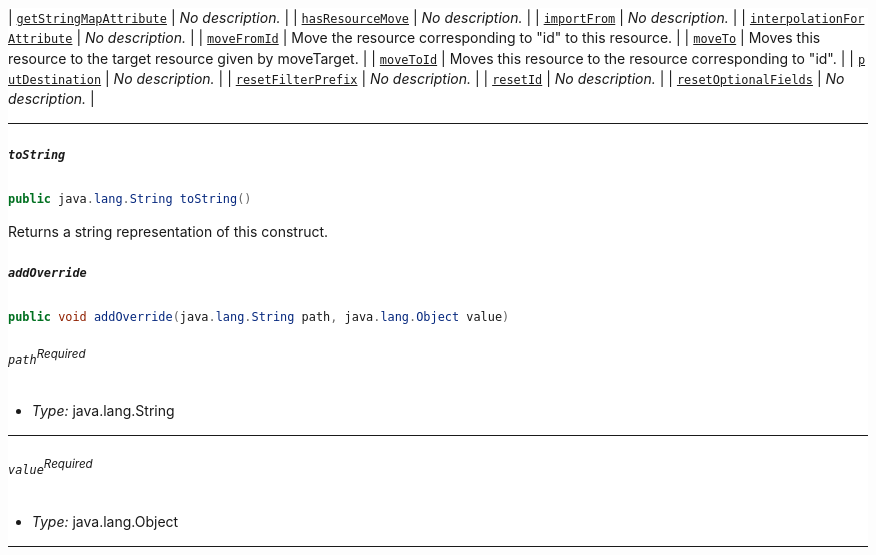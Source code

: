 | <code><a href="#@cdktf/provider-opentelekomcloud.obsBucketInventory.ObsBucketInventory.getStringMapAttribute">getStringMapAttribute</a></code> | *No description.* |
| <code><a href="#@cdktf/provider-opentelekomcloud.obsBucketInventory.ObsBucketInventory.hasResourceMove">hasResourceMove</a></code> | *No description.* |
| <code><a href="#@cdktf/provider-opentelekomcloud.obsBucketInventory.ObsBucketInventory.importFrom">importFrom</a></code> | *No description.* |
| <code><a href="#@cdktf/provider-opentelekomcloud.obsBucketInventory.ObsBucketInventory.interpolationForAttribute">interpolationForAttribute</a></code> | *No description.* |
| <code><a href="#@cdktf/provider-opentelekomcloud.obsBucketInventory.ObsBucketInventory.moveFromId">moveFromId</a></code> | Move the resource corresponding to "id" to this resource. |
| <code><a href="#@cdktf/provider-opentelekomcloud.obsBucketInventory.ObsBucketInventory.moveTo">moveTo</a></code> | Moves this resource to the target resource given by moveTarget. |
| <code><a href="#@cdktf/provider-opentelekomcloud.obsBucketInventory.ObsBucketInventory.moveToId">moveToId</a></code> | Moves this resource to the resource corresponding to "id". |
| <code><a href="#@cdktf/provider-opentelekomcloud.obsBucketInventory.ObsBucketInventory.putDestination">putDestination</a></code> | *No description.* |
| <code><a href="#@cdktf/provider-opentelekomcloud.obsBucketInventory.ObsBucketInventory.resetFilterPrefix">resetFilterPrefix</a></code> | *No description.* |
| <code><a href="#@cdktf/provider-opentelekomcloud.obsBucketInventory.ObsBucketInventory.resetId">resetId</a></code> | *No description.* |
| <code><a href="#@cdktf/provider-opentelekomcloud.obsBucketInventory.ObsBucketInventory.resetOptionalFields">resetOptionalFields</a></code> | *No description.* |

---

##### `toString` <a name="toString" id="@cdktf/provider-opentelekomcloud.obsBucketInventory.ObsBucketInventory.toString"></a>

```java
public java.lang.String toString()
```

Returns a string representation of this construct.

##### `addOverride` <a name="addOverride" id="@cdktf/provider-opentelekomcloud.obsBucketInventory.ObsBucketInventory.addOverride"></a>

```java
public void addOverride(java.lang.String path, java.lang.Object value)
```

###### `path`<sup>Required</sup> <a name="path" id="@cdktf/provider-opentelekomcloud.obsBucketInventory.ObsBucketInventory.addOverride.parameter.path"></a>

- *Type:* java.lang.String

---

###### `value`<sup>Required</sup> <a name="value" id="@cdktf/provider-opentelekomcloud.obsBucketInventory.ObsBucketInventory.addOverride.parameter.value"></a>

- *Type:* java.lang.Object

---
